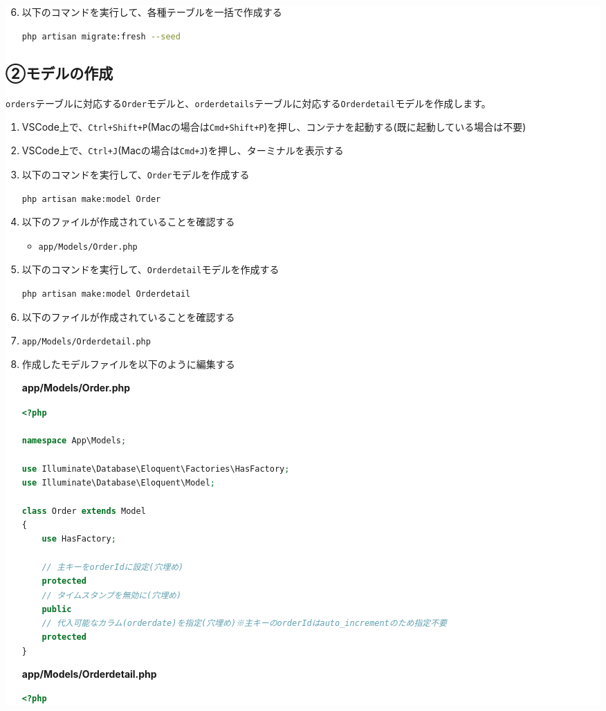 6. 以下のコマンドを実行して、各種テーブルを一括で作成する

    ```bash
    php artisan migrate:fresh --seed
    ```

## ②モデルの作成

`orders`テーブルに対応する`Order`モデルと、`orderdetails`テーブルに対応する`Orderdetail`モデルを作成します。

1. VSCode上で、`Ctrl+Shift+P`(Macの場合は`Cmd+Shift+P`)を押し、コンテナを起動する(既に起動している場合は不要)
2. VSCode上で、`Ctrl+J`(Macの場合は`Cmd+J`)を押し、ターミナルを表示する
3. 以下のコマンドを実行して、`Order`モデルを作成する

   ```bash
   php artisan make:model Order
   ```

4. 以下のファイルが作成されていることを確認する
    - `app/Models/Order.php`
5. 以下のコマンドを実行して、`Orderdetail`モデルを作成する

    ```bash
    php artisan make:model Orderdetail
    ```

6. 以下のファイルが作成されていることを確認する
7. `app/Models/Orderdetail.php`
8. 作成したモデルファイルを以下のように編集する

    **app/Models/Order.php**

    ```php
    <?php

    namespace App\Models;

    use Illuminate\Database\Eloquent\Factories\HasFactory;
    use Illuminate\Database\Eloquent\Model;

    class Order extends Model
    {
        use HasFactory;

        // 主キーをorderIdに設定(穴埋め)
        protected 
        // タイムスタンプを無効に(穴埋め)
        public 
        // 代入可能なカラム(orderdate)を指定(穴埋め)※主キーのorderIdはauto_incrementのため指定不要
        protected 
    }
    ```

    **app/Models/Orderdetail.php**

    ```php
    <?php
